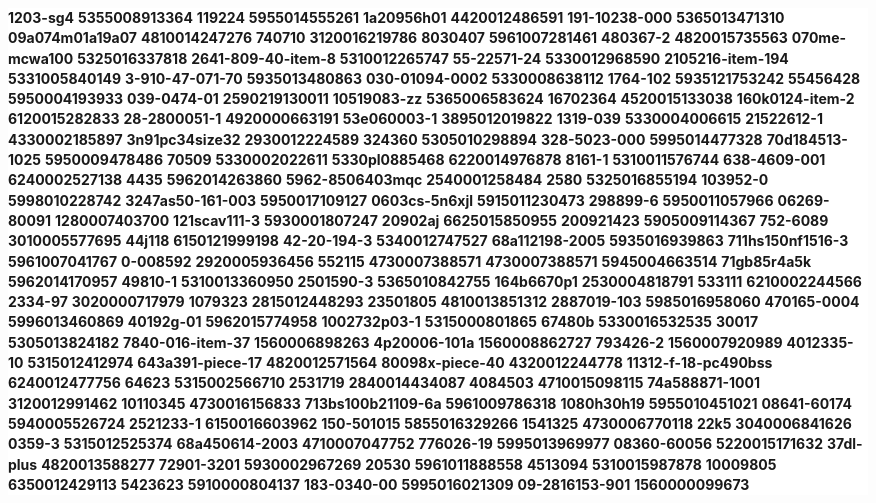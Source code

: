 **1203-sg4**    **5355008913364**    **119224**    **5955014555261**    **1a20956h01**    **4420012486591**
**191-10238-000**    **5365013471310**    **09a074m01a19a07**    **4810014247276**    **740710**    **3120016219786**
**8030407**    **5961007281461**    **480367-2**    **4820015735563**    **070me-mcwa100**    **5325016337818**
**2641-809-40-item-8**    **5310012265747**    **55-22571-24**    **5330012968590**    **2105216-item-194**    **5331005840149**
**3-910-47-071-70**    **5935013480863**    **030-01094-0002**    **5330008638112**    **1764-102**    **5935121753242**
**55456428**    **5950004193933**    **039-0474-01**    **2590219130011**    **10519083-zz**    **5365006583624**
**16702364**    **4520015133038**    **160k0124-item-2**    **6120015282833**    **28-2800051-1**    **4920000663191**
**53e060003-1**    **3895012019822**    **1319-039**    **5330004006615**    **21522612-1**    **4330002185897**
**3n91pc34size32**    **2930012224589**    **324360**    **5305010298894**    **328-5023-000**    **5995014477328**
**70d184513-1025**    **5950009478486**    **70509**    **5330002022611**    **5330pl0885468**    **6220014976878**
**8161-1**    **5310011576744**    **638-4609-001**    **6240002527138**    **4435**    **5962014263860**
**5962-8506403mqc**    **2540001258484**    **2580**    **5325016855194**    **103952-0**    **5998010228742**
**3247as50-161-003**    **5950017109127**    **0603cs-5n6xjl**    **5915011230473**    **298899-6**    **5950011057966**
**06269-80091**    **1280007403700**    **121scav111-3**    **5930001807247**    **20902aj**    **6625015850955**
**200921423**    **5905009114367**    **752-6089**    **3010005577695**    **44j118**    **6150121999198**
**42-20-194-3**    **5340012747527**    **68a112198-2005**    **5935016939863**    **711hs150nf1516-3**    **5961007041767**
**0-008592**    **2920005936456**    **552115**    **4730007388571**    **4730007388571**    **5945004663514**
**71gb85r4a5k**    **5962014170957**    **49810-1**    **5310013360950**    **2501590-3**    **5365010842755**
**164b6670p1**    **2530004818791**    **533111**    **6210002244566**    **2334-97**    **3020000717979**
**1079323**    **2815012448293**    **23501805**    **4810013851312**    **2887019-103**    **5985016958060**
**470165-0004**    **5996013460869**    **40192g-01**    **5962015774958**    **1002732p03-1**    **5315000801865**
**67480b**    **5330016532535**    **30017**    **5305013824182**    **7840-016-item-37**    **1560006898263**
**4p20006-101a**    **1560008862727**    **793426-2**    **1560007920989**    **4012335-10**    **5315012412974**
**643a391-piece-17**    **4820012571564**    **80098x-piece-40**    **4320012244778**    **11312-f-18-pc490bss**    **6240012477756**
**64623**    **5315002566710**    **2531719**    **2840014434087**    **4084503**    **4710015098115**
**74a588871-1001**    **3120012991462**    **10110345**    **4730016156833**    **713bs100b21109-6a**    **5961009786318**
**1080h30h19**    **5955010451021**    **08641-60174**    **5940005526724**    **2521233-1**    **6150016603962**
**150-501015**    **5855016329266**    **1541325**    **4730006770118**    **22k5**    **3040006841626**
**0359-3**    **5315012525374**    **68a450614-2003**    **4710007047752**    **776026-19**    **5995013969977**
**08360-60056**    **5220015171632**    **37dl-plus**    **4820013588277**    **72901-3201**    **5930002967269**
**20530**    **5961011888558**    **4513094**    **5310015987878**    **10009805**    **6350012429113**
**5423623**    **5910000804137**    **183-0340-00**    **5995016021309**    **09-2816153-901**    **1560000099673**